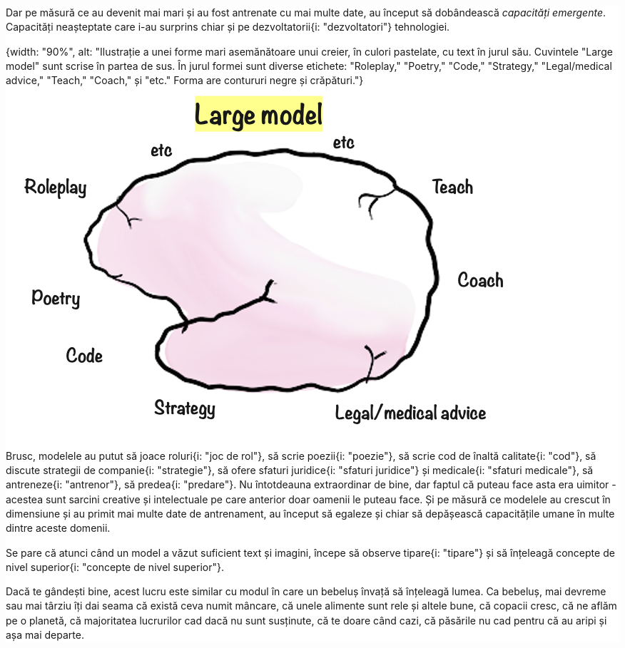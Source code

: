Dar pe măsură ce au devenit mai mari și au fost antrenate cu mai multe date, au început să dobândească _capacități emergente_. Capacități neașteptate care i-au surprins chiar și pe dezvoltatorii{i: "dezvoltatori"} tehnologiei.

{width: "90%", alt: "Ilustrație a unei forme mari asemănătoare unui creier, în culori pastelate, cu text în jurul său. Cuvintele "Large model" sunt scrise în partea de sus. În jurul formei sunt diverse etichete: "Roleplay," "Poetry," "Code," "Strategy," "Legal/medical advice," "Teach," "Coach," și "etc." Forma are contururi negre și crăpături."}
![](resources/090-large-model.png)

Brusc, modelele au putut să joace roluri{i: "joc de rol"}, să scrie poezii{i: "poezie"}, să scrie cod de înaltă calitate{i: "cod"}, să discute strategii de companie{i: "strategie"}, să ofere sfaturi juridice{i: "sfaturi juridice"} și medicale{i: "sfaturi medicale"}, să antreneze{i: "antrenor"}, să predea{i: "predare"}. Nu întotdeauna extraordinar de bine, dar faptul că puteau face asta era uimitor - acestea sunt sarcini creative și intelectuale pe care anterior doar oamenii le puteau face. Și pe măsură ce modelele au crescut în dimensiune și au primit mai multe date de antrenament, au început să egaleze și chiar să depășească capacitățile umane în multe dintre aceste domenii.



Se pare că atunci când un model a văzut suficient text și imagini, începe să observe tipare{i: "tipare"} și să înțeleagă concepte de nivel superior{i: "concepte de nivel superior"}.

Dacă te gândești bine, acest lucru este similar cu modul în care un bebeluș învață să înțeleagă lumea. Ca bebeluș, mai devreme sau mai târziu îți dai seama că există ceva numit mâncare, că unele alimente sunt rele și altele bune, că copacii cresc, că ne aflăm pe o planetă, că majoritatea lucrurilor cad dacă nu sunt susținute, că te doare când cazi, că păsările nu cad pentru că au aripi și așa mai departe.
